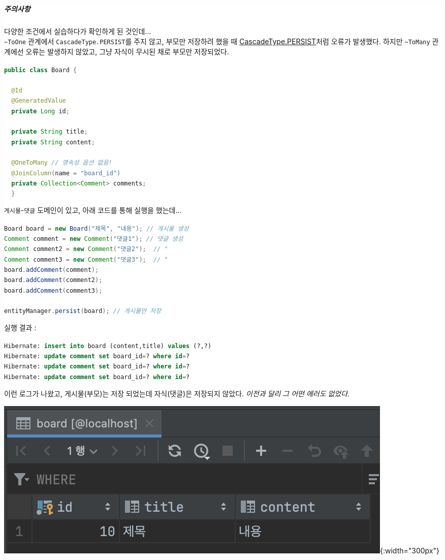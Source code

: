##### 주의사항
다양한 조건에서 실습하다가 확인하게 된 것인데...  
`~ToOne` 관계에서 `CascadeType.PERSIST`를 주지 않고, 부모만 저장하려 했을 때 [CascadeType.PERSIST](#cascadetypepersist)처럼 오류가 발생했다. 하지만 `~ToMany` 관계에선 오류는 발생하지 않았고, 그냥 자식이 무시된 채로 부모만 저장되었다.

```java
public class Board {  
  
  @Id  
  @GeneratedValue
  private Long id;  
  
  private String title;  
  private String content;  
  
  @OneToMany // 영속성 옵션 없음!
  @JoinColumn(name = "board_id")  
  private Collection<Comment> comments;
  }
```

`게시물`-`댓글` 도메인이 있고, 
아래 코드를 통해 실행을 했는데...

```java
Board board = new Board("제목", "내용"); // 게시물 생성
Comment comment = new Comment("댓글1"); // 댓글 생성 
Comment comment2 = new Comment("댓글2");  // "
Comment comment3 = new Comment("댓글3");  // "
board.addComment(comment);  
board.addComment(comment2);  
board.addComment(comment3);  
  
entityManager.persist(board); // 게시물만 저장
```

실행 결과 :
```sql
Hibernate: insert into board (content,title) values (?,?)
Hibernate: update comment set board_id=? where id=?
Hibernate: update comment set board_id=? where id=?
Hibernate: update comment set board_id=? where id=?
```

이런 로그가 나왔고, 게시물(부모)는 저장 되었는데 자식(댓글)은 저장되지 않았다. *이전과 달리 그 어떤 에러도 없었다.*


![300](/assets/img/20240108/just-board-saving.png){:width="300px"}  